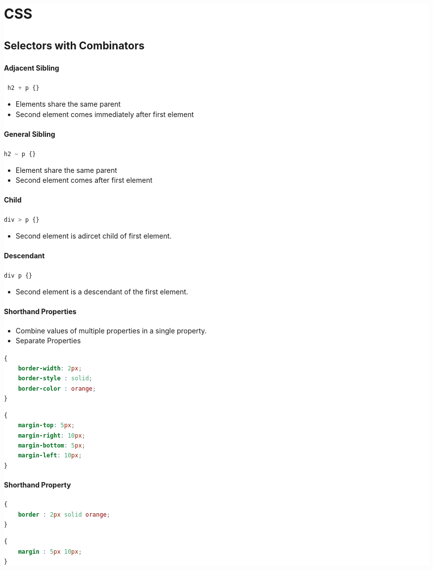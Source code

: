 # CSS 

## Selectors with Combinators
#### Adjacent Sibling
```css
 h2 + p {}
```
  * Elements share the same parent
  * Second element comes immediately after first element

#### General Sibling
```css
h2 ~ p {}
```
  * Element share the same parent
  * Second element comes after first element
  
#### Child
```css
div > p {}
```  
  * Second element is adircet child of first element.
  
#### Descendant
```css
div p {}
```
  * Second element is a descendant of the first element.
  
#### Shorthand Properties
  * Combine values of multiple properties in a single property.
  * Separate Properties
```css
{
    border-width: 2px;
    border-style : solid;
    border-color : orange;
}
```
```css
{
    margin-top: 5px;
    margin-right: 10px;
    margin-bottom: 5px;
    margin-left: 10px;
}
```

#### Shorthand Property
```css
{
    border : 2px solid orange;
}
```
```css
{
    margin : 5px 10px;
}
```
